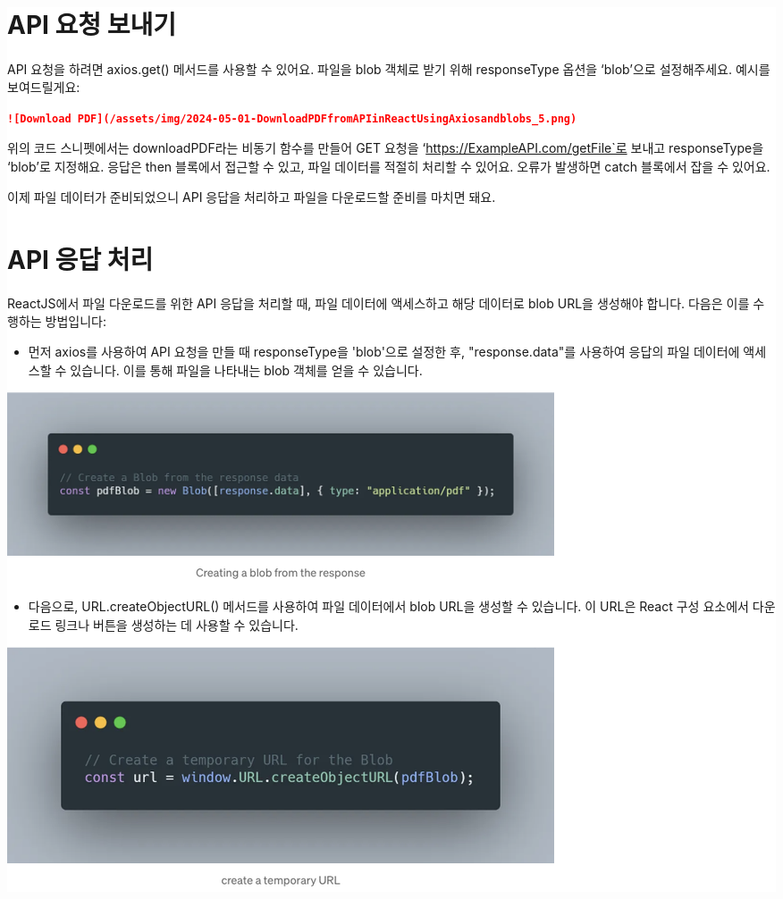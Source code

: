 # API 요청 보내기

<div class="content-ad"></div>

API 요청을 하려면 axios.get() 메서드를 사용할 수 있어요. 파일을 blob 객체로 받기 위해 responseType 옵션을 ‘blob’으로 설정해주세요. 예시를 보여드릴게요:

```markdown
![Download PDF](/assets/img/2024-05-01-DownloadPDFfromAPIinReactUsingAxiosandblobs_5.png)
```

위의 코드 스니펫에서는 downloadPDF라는 비동기 함수를 만들어 GET 요청을 ‘https://ExampleAPI.com/getFile`로 보내고 responseType을 ‘blob’로 지정해요. 응답은 then 블록에서 접근할 수 있고, 파일 데이터를 적절히 처리할 수 있어요. 오류가 발생하면 catch 블록에서 잡을 수 있어요.

이제 파일 데이터가 준비되었으니 API 응답을 처리하고 파일을 다운로드할 준비를 마치면 돼요.

<div class="content-ad"></div>

# API 응답 처리

ReactJS에서 파일 다운로드를 위한 API 응답을 처리할 때, 파일 데이터에 액세스하고 해당 데이터로 blob URL을 생성해야 합니다. 다음은 이를 수행하는 방법입니다:

- 먼저 axios를 사용하여 API 요청을 만들 때 responseType을 'blob'으로 설정한 후, "response.data"를 사용하여 응답의 파일 데이터에 액세스할 수 있습니다. 이를 통해 파일을 나타내는 blob 객체를 얻을 수 있습니다.

![이미지](/assets/img/2024-05-01-DownloadPDFfromAPIinReactUsingAxiosandblobs_6.png)

<div class="content-ad"></div>

- 다음으로, URL.createObjectURL() 메서드를 사용하여 파일 데이터에서 blob URL을 생성할 수 있습니다. 이 URL은 React 구성 요소에서 다운로드 링크나 버튼을 생성하는 데 사용할 수 있습니다.

![image](/assets/img/2024-05-01-DownloadPDFfromAPIinReactUsingAxiosandblobs_7.png)
